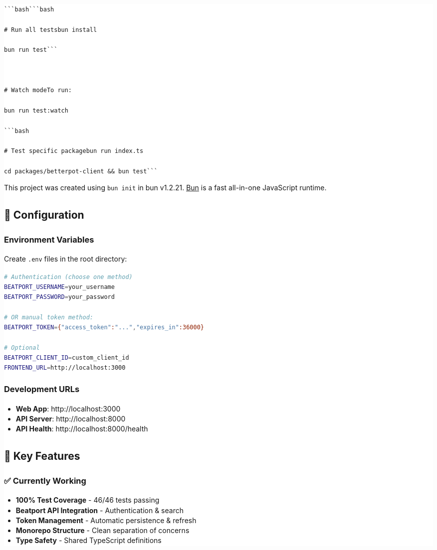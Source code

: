 ```- **Uses standard OAuth2 flows** with the scraped credentials
```bash```bash

# Run all testsbun install

bun run test```



# Watch modeTo run:

bun run test:watch

```bash

# Test specific packagebun run index.ts

cd packages/betterpot-client && bun test```

```

This project was created using `bun init` in bun v1.2.21. [Bun](https://bun.com) is a fast all-in-one JavaScript runtime.

## 🔧 Configuration

### Environment Variables
Create `.env` files in the root directory:

```bash
# Authentication (choose one method)
BEATPORT_USERNAME=your_username
BEATPORT_PASSWORD=your_password

# OR manual token method:
BEATPORT_TOKEN={"access_token":"...","expires_in":36000}

# Optional
BEATPORT_CLIENT_ID=custom_client_id
FRONTEND_URL=http://localhost:3000
```

### Development URLs
- **Web App**: http://localhost:3000
- **API Server**: http://localhost:8000
- **API Health**: http://localhost:8000/health

## 🎯 Key Features

### ✅ Currently Working
- **100% Test Coverage** - 46/46 tests passing
- **Beatport API Integration** - Authentication & search
- **Token Management** - Automatic persistence & refresh
- **Monorepo Structure** - Clean separation of concerns
- **Type Safety** - Shared TypeScript definitions

